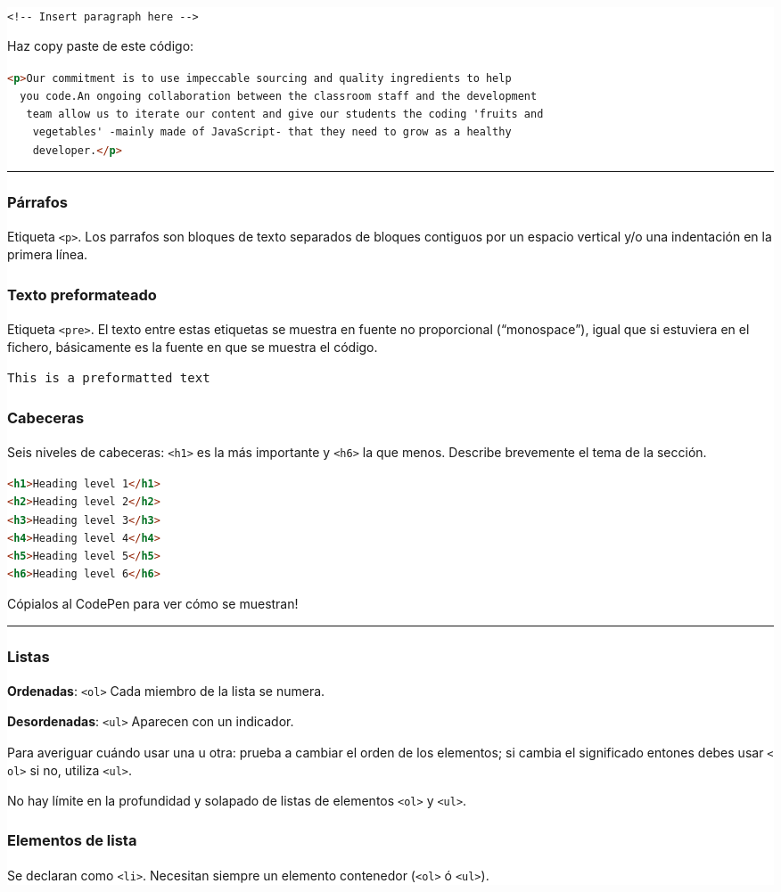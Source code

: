 `<!-- Insert paragraph here -->`

Haz copy paste de este código:

```html
<p>Our commitment is to use impeccable sourcing and quality ingredients to help 
  you code.An ongoing collaboration between the classroom staff and the development
   team allow us to iterate our content and give our students the coding 'fruits and
    vegetables' -mainly made of JavaScript- that they need to grow as a healthy 
    developer.</p>
```
---

### Párrafos

Etiqueta `<p>`. Los parrafos son bloques de texto separados de bloques contiguos por un espacio vertical y/o una indentación en la primera línea.

### Texto preformateado

Etiqueta `<pre>`. El texto entre estas etiquetas se muestra en fuente no proporcional (“monospace”), igual que si estuviera en el fichero, básicamente es la fuente en que se muestra el código.

<pre>This is a preformatted text</pre>

### Cabeceras

Seis niveles de cabeceras: `<h1>` es la más importante y `<h6>` la que menos. Describe brevemente el tema de la sección.

```html
<h1>Heading level 1</h1>
<h2>Heading level 2</h2>
<h3>Heading level 3</h3>
<h4>Heading level 4</h4>
<h5>Heading level 5</h5>
<h6>Heading level 6</h6>
```

Cópialos al  CodePen para ver cómo se muestran!

---
### Listas

__Ordenadas__: `<ol>` Cada miembro de la lista se numera.

__Desordenadas__: `<ul>` Aparecen con un indicador.

Para averiguar cuándo usar una u otra: prueba a cambiar el orden de los elementos; si cambia el significado entones debes usar `<ol>` si no, utiliza `<ul>`.

No hay límite en la profundidad y solapado de listas de elementos `<ol>` y `<ul>`.

### Elementos de lista

Se declaran como `<li>`. Necesitan siempre un elemento contenedor (`<ol>` ó `<ul>`).
